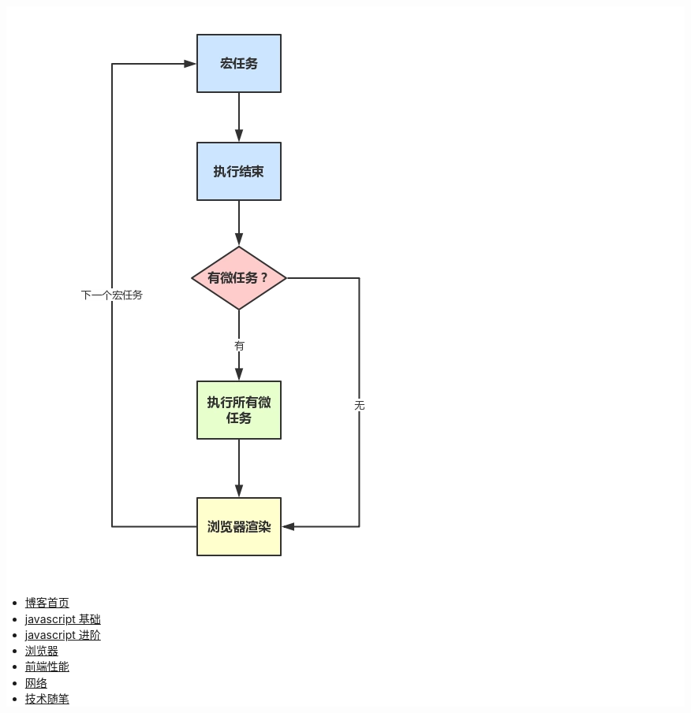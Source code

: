 ![avatar](./9.png)


+ [博客首页](https://github.com/chenqf/blog)
+ [javascript 基础](https://github.com/chenqf/blog/blob/master/articles/javascript基础)
+ [javascript 进阶](https://github.com/chenqf/blog/blob/master/articles/javascript进阶)
+ [浏览器](https://github.com/chenqf/blog/blob/master/articles/浏览器)
+ [前端性能](https://github.com/chenqf/blog/blob/master/articles/前端性能)
+ [网络](https://github.com/chenqf/blog/blob/master/articles/网络)
+ [技术随笔](https://github.com/chenqf/blog/blob/master/articles/技术随笔)
